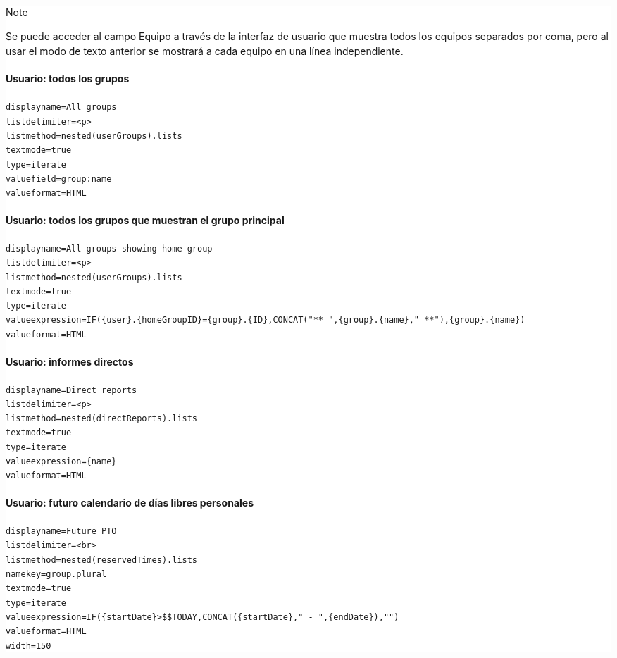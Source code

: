 >[!NOTE]
>
>Se puede acceder al campo Equipo a través de la interfaz de usuario que muestra todos los equipos separados por coma, pero al usar el modo de texto anterior se mostrará a cada equipo en una línea independiente.


#### Usuario: todos los grupos

```
displayname=All groups
listdelimiter=<p>
listmethod=nested(userGroups).lists
textmode=true
type=iterate
valuefield=group:name
valueformat=HTML
```

#### Usuario: todos los grupos que muestran el grupo principal

```
displayname=All groups showing home group
listdelimiter=<p>
listmethod=nested(userGroups).lists
textmode=true
type=iterate
valueexpression=IF({user}.{homeGroupID}={group}.{ID},CONCAT("** ",{group}.{name}," **"),{group}.{name})
valueformat=HTML
```


#### Usuario: informes directos

```
displayname=Direct reports
listdelimiter=<p>
listmethod=nested(directReports).lists
textmode=true
type=iterate
valueexpression={name}
valueformat=HTML
```

#### Usuario: futuro calendario de días libres personales

```
displayname=Future PTO
listdelimiter=<br>
listmethod=nested(reservedTimes).lists
namekey=group.plural
textmode=true
type=iterate
valueexpression=IF({startDate}>$$TODAY,CONCAT({startDate}," - ",{endDate}),"")
valueformat=HTML
width=150
```
